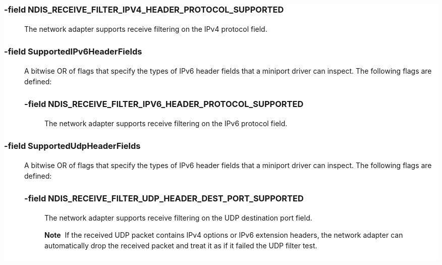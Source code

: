 ### -field <a id="_NDIS_RECEIVE_FILTER_IPV4_HEADER_PROTOCOL_SUPPORTED"></a><a id="_ndis_receive_filter_ipv4_header_protocol_supported"></a>	NDIS_RECEIVE_FILTER_IPV4_HEADER_PROTOCOL_SUPPORTED

<dd>
<p>The network adapter supports receive filtering on the IPv4 protocol field.</p>
</dd>
</dl>
</dd>

### -field <b>SupportedIPv6HeaderFields</b>

<dd>
<p>A bitwise OR of flags that specify the types of IPv6 header fields that a
     miniport driver can inspect. The following flags are defined:
     </p>
<p></p>
<dl>

### -field <a id="_NDIS_RECEIVE_FILTER_IPV6_HEADER_PROTOCOL_SUPPORTED"></a><a id="_ndis_receive_filter_ipv6_header_protocol_supported"></a>	NDIS_RECEIVE_FILTER_IPV6_HEADER_PROTOCOL_SUPPORTED

<dd>
<p>The network adapter supports receive filtering on the IPv6 protocol field.</p>
</dd>
</dl>
</dd>

### -field <b>SupportedUdpHeaderFields</b>

<dd>
<p>A bitwise OR of flags that specify the types of IPv6 header fields that a
     miniport driver can inspect. The following flags are defined:
     </p>
<p></p>
<dl>

### -field <a id="_NDIS_RECEIVE_FILTER_UDP_HEADER_DEST_PORT_SUPPORTED"></a><a id="_ndis_receive_filter_udp_header_dest_port_supported"></a>	NDIS_RECEIVE_FILTER_UDP_HEADER_DEST_PORT_SUPPORTED

<dd>
<p>The network adapter supports receive filtering on the UDP destination port field.</p>
<div class="alert"><b>Note</b>  If the received UDP packet contains IPv4  options or IPv6 extension headers, the network adapter can automatically drop the  received packet and treat it as if it failed the UDP filter test.</div>
<div> </div>
</dd>
</dl>
</dd>
